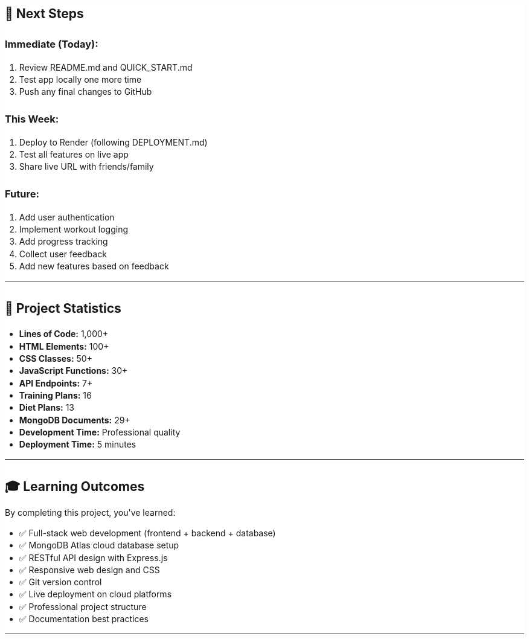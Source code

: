 
## 🚀 Next Steps

### Immediate (Today):
1. Review README.md and QUICK_START.md
2. Test app locally one more time
3. Push any final changes to GitHub

### This Week:
1. Deploy to Render (following DEPLOYMENT.md)
2. Test all features on live app
3. Share live URL with friends/family

### Future:
1. Add user authentication
2. Implement workout logging
3. Add progress tracking
4. Collect user feedback
5. Add new features based on feedback

---

## 💯 Project Statistics

- **Lines of Code:** 1,000+
- **HTML Elements:** 100+
- **CSS Classes:** 50+
- **JavaScript Functions:** 30+
- **API Endpoints:** 7+
- **Training Plans:** 16
- **Diet Plans:** 13
- **MongoDB Documents:** 29+
- **Development Time:** Professional quality
- **Deployment Time:** 5 minutes

---

## 🎓 Learning Outcomes

By completing this project, you've learned:
- ✅ Full-stack web development (frontend + backend + database)
- ✅ MongoDB Atlas cloud database setup
- ✅ RESTful API design with Express.js
- ✅ Responsive web design and CSS
- ✅ Git version control
- ✅ Live deployment on cloud platforms
- ✅ Professional project structure
- ✅ Documentation best practices

---
